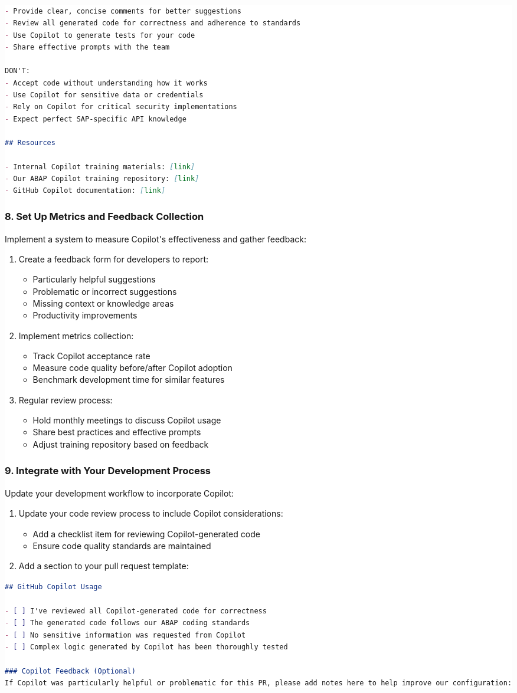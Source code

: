 ```markdown
- Provide clear, concise comments for better suggestions
- Review all generated code for correctness and adherence to standards
- Use Copilot to generate tests for your code
- Share effective prompts with the team

DON'T:
- Accept code without understanding how it works
- Use Copilot for sensitive data or credentials
- Rely on Copilot for critical security implementations
- Expect perfect SAP-specific API knowledge

## Resources

- Internal Copilot training materials: [link]
- Our ABAP Copilot training repository: [link]
- GitHub Copilot documentation: [link]
```

### 8. Set Up Metrics and Feedback Collection

Implement a system to measure Copilot's effectiveness and gather feedback:

1. Create a feedback form for developers to report:
   - Particularly helpful suggestions
   - Problematic or incorrect suggestions
   - Missing context or knowledge areas
   - Productivity improvements

2. Implement metrics collection:
   - Track Copilot acceptance rate
   - Measure code quality before/after Copilot adoption
   - Benchmark development time for similar features

3. Regular review process:
   - Hold monthly meetings to discuss Copilot usage
   - Share best practices and effective prompts
   - Adjust training repository based on feedback

### 9. Integrate with Your Development Process

Update your development workflow to incorporate Copilot:

1. Update your code review process to include Copilot considerations:
   - Add a checklist item for reviewing Copilot-generated code
   - Ensure code quality standards are maintained

2. Add a section to your pull request template:

```markdown
## GitHub Copilot Usage

- [ ] I've reviewed all Copilot-generated code for correctness
- [ ] The generated code follows our ABAP coding standards
- [ ] No sensitive information was requested from Copilot
- [ ] Complex logic generated by Copilot has been thoroughly tested

### Copilot Feedback (Optional)
If Copilot was particularly helpful or problematic for this PR, please add notes here to help improve our configuration:

```
